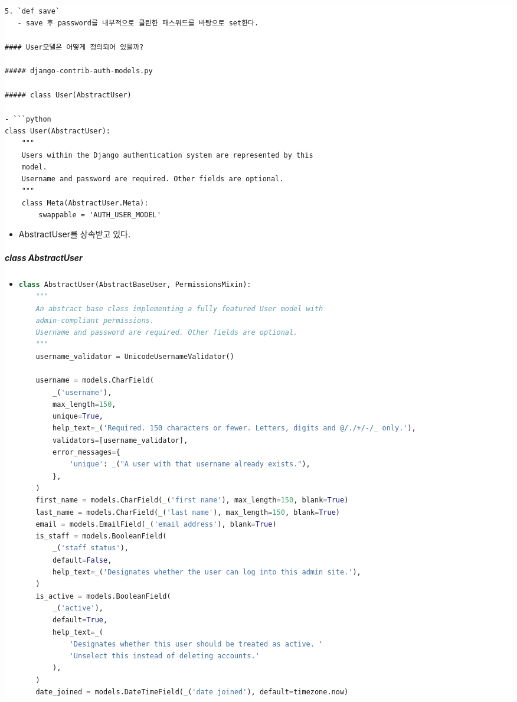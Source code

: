   ```
  5. `def save`
     - save 후 password를 내부적으로 클린한 패스워드를 바탕으로 set한다.

#### User모델은 어떻게 정의되어 있을까?

##### django-contrib-auth-models.py

##### class User(AbstractUser)

- ```python
  class User(AbstractUser):
      """
      Users within the Django authentication system are represented by this
      model.
      Username and password are required. Other fields are optional.
      """
      class Meta(AbstractUser.Meta):
          swappable = 'AUTH_USER_MODEL'
  
  ```
  - AbstractUser를 상속받고 있다.

##### class AbstractUser

- ```python
  class AbstractUser(AbstractBaseUser, PermissionsMixin):
      """
      An abstract base class implementing a fully featured User model with
      admin-compliant permissions.
      Username and password are required. Other fields are optional.
      """
      username_validator = UnicodeUsernameValidator()
  
      username = models.CharField(
          _('username'),
          max_length=150,
          unique=True,
          help_text=_('Required. 150 characters or fewer. Letters, digits and @/./+/-/_ only.'),
          validators=[username_validator],
          error_messages={
              'unique': _("A user with that username already exists."),
          },
      )
      first_name = models.CharField(_('first name'), max_length=150, blank=True)
      last_name = models.CharField(_('last name'), max_length=150, blank=True)
      email = models.EmailField(_('email address'), blank=True)
      is_staff = models.BooleanField(
          _('staff status'),
          default=False,
          help_text=_('Designates whether the user can log into this admin site.'),
      )
      is_active = models.BooleanField(
          _('active'),
          default=True,
          help_text=_(
              'Designates whether this user should be treated as active. '
              'Unselect this instead of deleting accounts.'
          ),
      )
      date_joined = models.DateTimeField(_('date joined'), default=timezone.now)
  